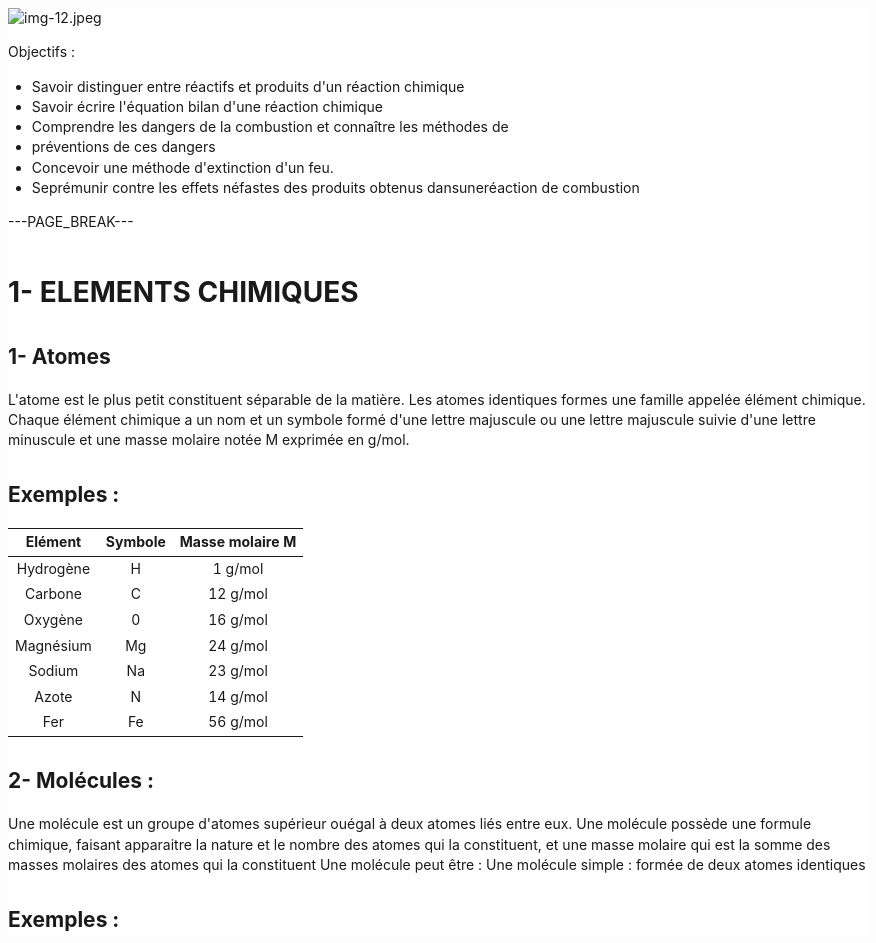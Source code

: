 ![img-12.jpeg](img-12.jpeg)

Objectifs :

- Savoir distinguer entre réactifs et produits d'un réaction chimique
- Savoir écrire l'équation bilan d'une réaction chimique
- Comprendre les dangers de la combustion et connaître les méthodes de
- préventions de ces dangers
- Concevoir une méthode d'extinction d'un feu.
- Seprémunir contre les effets néfastes des produits obtenus dansuneréaction de combustion

---PAGE_BREAK---

# 1- ELEMENTS CHIMIQUES 

## 1- Atomes

L'atome est le plus petit constituent séparable de la matière. Les atomes identiques formes une famille appelée élément chimique.
Chaque élément chimique a un nom et un symbole formé d'une lettre majuscule ou une lettre majuscule suivie d'une lettre minuscule et une masse molaire notée M exprimée en $\mathrm{g} / \mathrm{mol}$.

## Exemples :

| Elément | Symbole | Masse molaire M |
| :--: | :--: | :--: |
| Hydrogène | H | $1 \mathrm{~g} / \mathrm{mol}$ |
| Carbone | C | $12 \mathrm{~g} / \mathrm{mol}$ |
| Oxygène | 0 | $16 \mathrm{~g} / \mathrm{mol}$ |
| Magnésium | Mg | $24 \mathrm{~g} / \mathrm{mol}$ |
| Sodium | Na | $23 \mathrm{~g} / \mathrm{mol}$ |
| Azote | N | $14 \mathrm{~g} / \mathrm{mol}$ |
| Fer | Fe | $56 \mathrm{~g} / \mathrm{mol}$ |

## 2- Molécules :

Une molécule est un groupe d'atomes supérieur ouégal à deux atomes liés entre eux.
Une molécule possède une formule chimique, faisant apparaitre la nature et le nombre des atomes qui la constituent, et une masse molaire qui est la somme des masses molaires des atomes qui la constituent
Une molécule peut être :
Une molécule simple : formée de deux atomes identiques

## Exemples :
